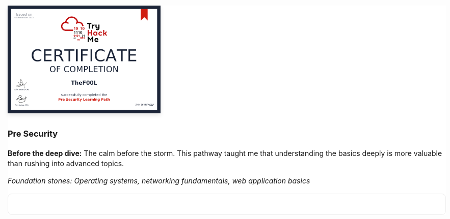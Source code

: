   <img src="/assets/images/certs/sec/THM-PRESEC.png" alt="TryHackMe Pre Security" style="width: 300px; margin-right: 20px; box-shadow: 0 4px 8px rgba(0,0,0,0.1);">
  <div>
    <h3>Pre Security</h3>
    <p><strong>Before the deep dive:</strong> The calm before the storm. This pathway taught me that understanding the basics deeply is more valuable than rushing into advanced topics.</p>
    <p><em>Foundation stones: Operating systems, networking fundamentals, web application basics</em></p>
  </div>
</div>

<div style="display: flex; align-items: center; margin-bottom: 30px; padding: 20px; border: 1px solid #eee; border-radius: 8px;">
